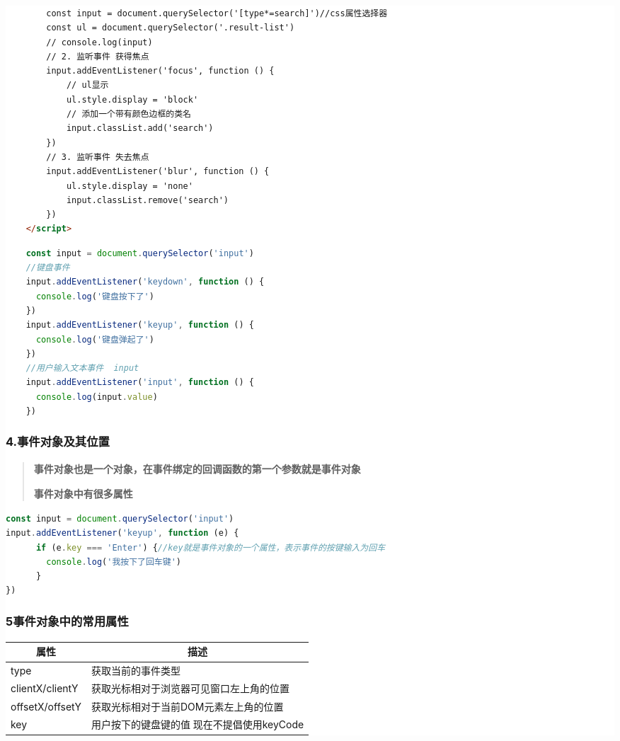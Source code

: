 ```html
        const input = document.querySelector('[type*=search]')//css属性选择器
        const ul = document.querySelector('.result-list')
        // console.log(input)
        // 2. 监听事件 获得焦点
        input.addEventListener('focus', function () {
            // ul显示
            ul.style.display = 'block'
            // 添加一个带有颜色边框的类名
            input.classList.add('search')
        })
        // 3. 监听事件 失去焦点
        input.addEventListener('blur', function () {
            ul.style.display = 'none'
            input.classList.remove('search')
        })
    </script>                        
```

```js
    const input = document.querySelector('input')
    //键盘事件
    input.addEventListener('keydown', function () {
      console.log('键盘按下了')
    })
    input.addEventListener('keyup', function () {
      console.log('键盘弹起了')
    })
    //用户输入文本事件  input
    input.addEventListener('input', function () {
      console.log(input.value)
    })
```

### 4.事件对象及其位置

> **事件对象也是一个对象，在事件绑定的回调函数的第一个参数就是事件对象**
>
> **事件对象中有很多属性**

```js
const input = document.querySelector('input')
input.addEventListener('keyup', function (e) {
      if (e.key === 'Enter') {//key就是事件对象的一个属性，表示事件的按键输入为回车
        console.log('我按下了回车键')
      }
})
```

### 5事件对象中的常用属性

| 属性            | 描述                                         |
| --------------- | -------------------------------------------- |
| type            | 获取当前的事件类型                           |
| clientX/clientY | 获取光标相对于浏览器可见窗口左上角的位置     |
| offsetX/offsetY | 获取光标相对于当前DOM元素左上角的位置        |
| key             | 用户按下的键盘键的值   现在不提倡使用keyCode |
